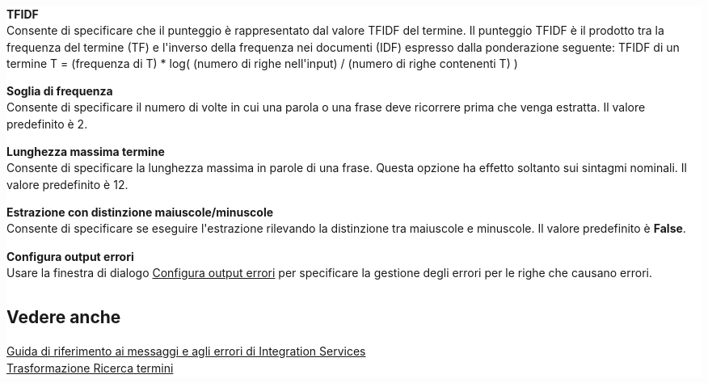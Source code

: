  **TFIDF**  
 Consente di specificare che il punteggio è rappresentato dal valore TFIDF del termine. Il punteggio TFIDF è il prodotto tra la frequenza del termine (TF) e l'inverso della frequenza nei documenti (IDF) espresso dalla ponderazione seguente: TFIDF di un termine T = (frequenza di T) * log( (numero di righe nell'input) / (numero di righe contenenti T) )  
  
 **Soglia di frequenza**  
 Consente di specificare il numero di volte in cui una parola o una frase deve ricorrere prima che venga estratta. Il valore predefinito è 2.  
  
 **Lunghezza massima termine**  
 Consente di specificare la lunghezza massima in parole di una frase. Questa opzione ha effetto soltanto sui sintagmi nominali. Il valore predefinito è 12.  
  
 **Estrazione con distinzione maiuscole/minuscole**  
 Consente di specificare se eseguire l'estrazione rilevando la distinzione tra maiuscole e minuscole. Il valore predefinito è **False**.  
  
 **Configura output errori**  
 Usare la finestra di dialogo [Configura output errori](https://msdn.microsoft.com/library/5f8da390-fab5-44f8-b268-d8fa313ce4b9) per specificare la gestione degli errori per le righe che causano errori.  
  
## <a name="see-also"></a>Vedere anche  
 [Guida di riferimento ai messaggi e agli errori di Integration Services](../../../integration-services/integration-services-error-and-message-reference.md)   
 [Trasformazione Ricerca termini](../../../integration-services/data-flow/transformations/term-lookup-transformation.md)  


